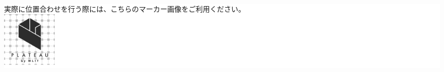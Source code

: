 実際に位置合わせを行う際には、こちらのマーカー画像をご利用ください。<br>
<img width="100" alt="ARMarkerImage" src="/Documentation~/Images/ARMarkerImage.png">